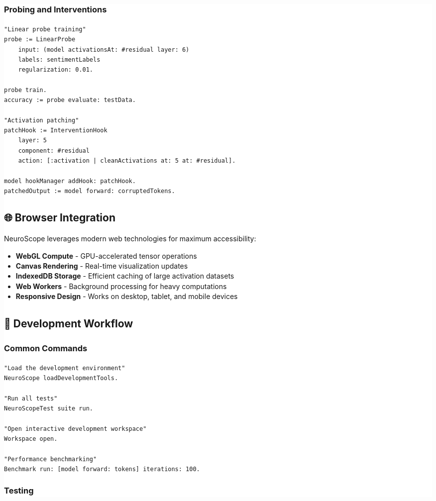 ### Probing and Interventions

```smalltalk
"Linear probe training"
probe := LinearProbe 
    input: (model activationsAt: #residual layer: 6)
    labels: sentimentLabels
    regularization: 0.01.

probe train.
accuracy := probe evaluate: testData.

"Activation patching"
patchHook := InterventionHook
    layer: 5
    component: #residual  
    action: [:activation | cleanActivations at: 5 at: #residual].

model hookManager addHook: patchHook.
patchedOutput := model forward: corruptedTokens.
```

## 🌐 Browser Integration

NeuroScope leverages modern web technologies for maximum accessibility:

- **WebGL Compute** - GPU-accelerated tensor operations
- **Canvas Rendering** - Real-time visualization updates
- **IndexedDB Storage** - Efficient caching of large activation datasets
- **Web Workers** - Background processing for heavy computations
- **Responsive Design** - Works on desktop, tablet, and mobile devices

## 🧪 Development Workflow

### Common Commands

```smalltalk
"Load the development environment"
NeuroScope loadDevelopmentTools.

"Run all tests"
NeuroScopeTest suite run.

"Open interactive development workspace"
Workspace open.

"Performance benchmarking"
Benchmark run: [model forward: tokens] iterations: 100.
```

### Testing
